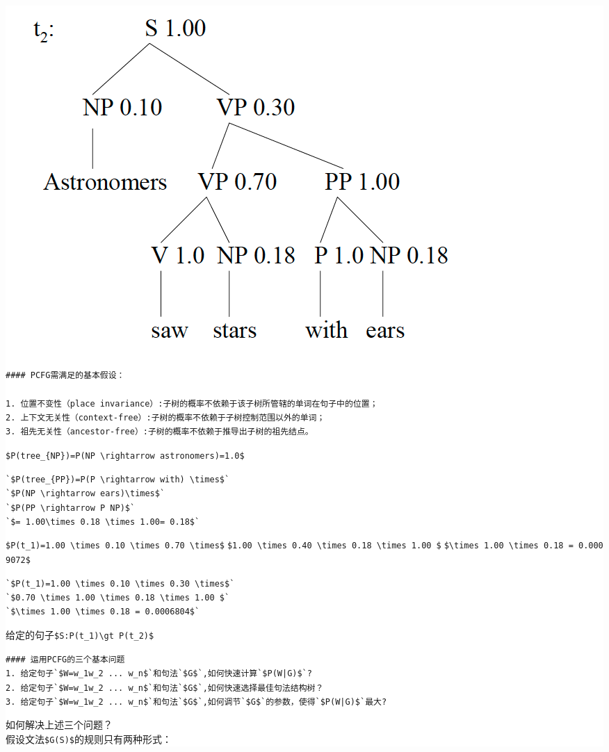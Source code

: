![602](../ComputationalLinguistics/img/602.png)
~~~~
#### PCFG需满足的基本假设：

1. 位置不变性（place invariance）:子树的概率不依赖于该子树所管辖的单词在句子中的位置；
2. 上下文无关性（context-free）:子树的概率不依赖于子树控制范围以外的单词；
3. 祖先无关性（ancestor-free）:子树的概率不依赖于推导出子树的祖先结点。
~~~~
`$P(tree_{NP})=P(NP \rightarrow astronomers)=1.0$`
~~~~
`$P(tree_{PP})=P(P \rightarrow with) \times$`
`$P(NP \rightarrow ears)\times$`
`$P(PP \rightarrow P NP)$`
`$= 1.00\times 0.18 \times 1.00= 0.18$`
~~~~
`$P(t_1)=1.00 \times 0.10 \times 0.70 \times$`
`$1.00 \times 0.40 \times 0.18 \times 1.00 $`
`$\times 1.00 \times 0.18 = 0.0009072$`
~~~~
`$P(t_1)=1.00 \times 0.10 \times 0.30 \times$`
`$0.70 \times 1.00 \times 0.18 \times 1.00 $`
`$\times 1.00 \times 0.18 = 0.0006804$`
~~~~
给定的句子`$S:P(t_1)\gt P(t_2)$`
~~~~
#### 运用PCFG的三个基本问题
1. 给定句子`$W=w_1w_2 ... w_n$`和句法`$G$`,如何快速计算`$P(W|G)$`?
2. 给定句子`$W=w_1w_2 ... w_n$`和句法`$G$`,如何快速选择最佳句法结构树？
3. 给定句子`$W=w_1w_2 ... w_n$`和句法`$G$`,如何调节`$G$`的参数，使得`$P(W|G)$`最大?
~~~~
如何解决上述三个问题？  
假设文法`$G(S)$`的规则只有两种形式：
